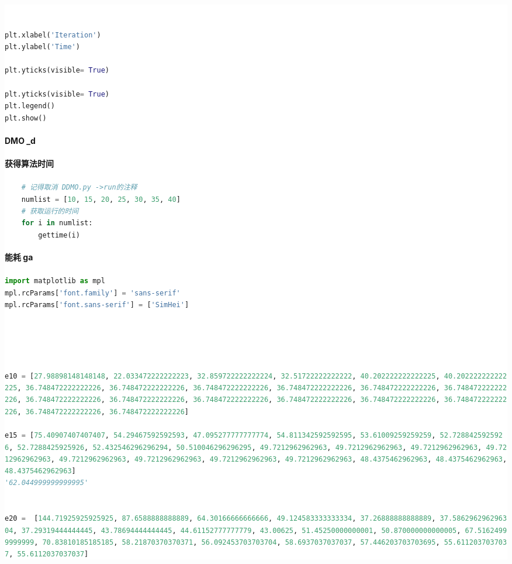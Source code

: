```python


plt.xlabel('Iteration')
plt.ylabel('Time')

plt.yticks(visible= True) 

plt.yticks(visible= True) 
plt.legend()
plt.show()
```





#### DMO _d

```python
```





#### 获得算法时间

```python
    # 记得取消 DDMO.py ->run的注释
    numlist = [10, 15, 20, 25, 30, 35, 40]
    # 获取运行的时间
    for i in numlist:
        gettime(i)
```









#### 能耗 ga

```python
import matplotlib as mpl
mpl.rcParams['font.family'] = 'sans-serif'
mpl.rcParams['font.sans-serif'] = ['SimHei']





e10 = [27.98898148148148, 22.033472222222223, 32.859722222222224, 32.51722222222222, 40.202222222222225, 40.202222222222225, 36.748472222222226, 36.748472222222226, 36.748472222222226, 36.748472222222226, 36.748472222222226, 36.748472222222226, 36.748472222222226, 36.748472222222226, 36.748472222222226, 36.748472222222226, 36.748472222222226, 36.748472222222226, 36.748472222222226, 36.748472222222226]

e15 = [75.40907407407407, 54.29467592592593, 47.095277777777774, 54.811342592592595, 53.61009259259259, 52.7288425925926, 52.7288425925926, 52.432546296296294, 50.510046296296295, 49.7212962962963, 49.7212962962963, 49.7212962962963, 49.7212962962963, 49.7212962962963, 49.7212962962963, 49.7212962962963, 49.7212962962963, 48.4375462962963, 48.4375462962963, 48.4375462962963]
'62.044999999999995'


e20 =  [144.71925925925925, 87.6588888888889, 64.30166666666666, 49.124583333333334, 37.26888888888889, 37.586296296296304, 37.29319444444445, 43.78694444444445, 44.61152777777779, 43.00625, 51.45250000000001, 50.870000000000005, 67.51624999999999, 70.83810185185185, 58.21870370370371, 56.092453703703704, 58.6937037037037, 57.446203703703695, 55.6112037037037, 55.6112037037037]

```